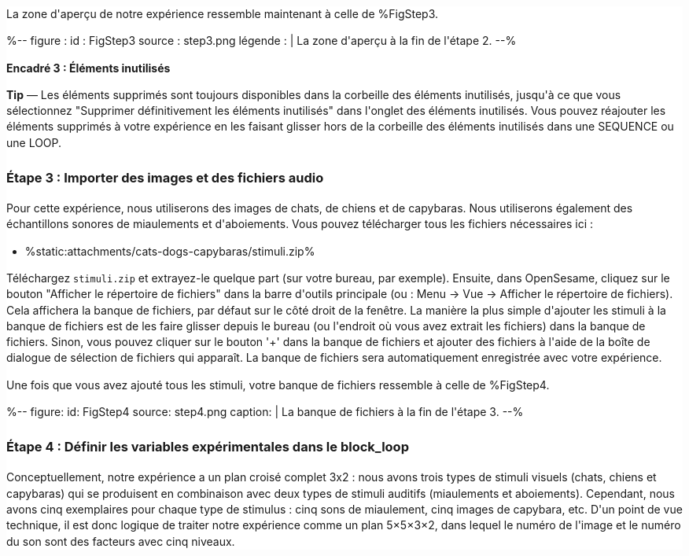 La zone d'aperçu de notre expérience ressemble maintenant à celle de %FigStep3.

%--
figure :
 id : FigStep3
 source : step3.png
 légende : |
  La zone d'aperçu à la fin de l'étape 2.
--%

<div class='info-box' markdown='1'>

**Encadré 3 : Éléments inutilisés**

__Tip__ — Les éléments supprimés sont toujours disponibles dans la corbeille des éléments inutilisés, jusqu'à ce que vous sélectionnez "Supprimer définitivement les éléments inutilisés" dans l'onglet des éléments inutilisés. Vous pouvez réajouter les éléments supprimés à votre expérience en les faisant glisser hors de la corbeille des éléments inutilisés dans une SEQUENCE ou une LOOP.

</div>

### Étape 3 : Importer des images et des fichiers audio

Pour cette expérience, nous utiliserons des images de chats, de chiens et de capybaras. Nous utiliserons également des échantillons sonores de miaulements et d'aboiements. Vous pouvez télécharger tous les fichiers nécessaires ici :

- %static:attachments/cats-dogs-capybaras/stimuli.zip%

Téléchargez `stimuli.zip` et extrayez-le quelque part (sur votre bureau, par exemple). Ensuite, dans OpenSesame, cliquez sur le bouton "Afficher le répertoire de fichiers" dans la barre d'outils principale (ou : Menu → Vue → Afficher le répertoire de fichiers). Cela affichera la banque de fichiers, par défaut sur le côté droit de la fenêtre. La manière la plus simple d'ajouter les stimuli à la banque de fichiers est de les faire glisser depuis le bureau (ou l'endroit où vous avez extrait les fichiers) dans la banque de fichiers. Sinon, vous pouvez cliquer sur le bouton '+' dans la banque de fichiers et ajouter des fichiers à l'aide de la boîte de dialogue de sélection de fichiers qui apparaît. La banque de fichiers sera automatiquement enregistrée avec votre expérience.

Une fois que vous avez ajouté tous les stimuli, votre banque de fichiers ressemble à celle de %FigStep4.

%--
figure:
 id: FigStep4
 source: step4.png
 caption: |
  La banque de fichiers à la fin de l'étape 3.
--%

### Étape 4 : Définir les variables expérimentales dans le block_loop

Conceptuellement, notre expérience a un plan croisé complet 3x2 : nous avons trois types de stimuli visuels (chats, chiens et capybaras) qui se produisent en combinaison avec deux types de stimuli auditifs (miaulements et aboiements). Cependant, nous avons cinq exemplaires pour chaque type de stimulus : cinq sons de miaulement, cinq images de capybara, etc. D'un point de vue technique, il est donc logique de traiter notre expérience comme un plan 5×5×3×2, dans lequel le numéro de l'image et le numéro du son sont des facteurs avec cinq niveaux.
